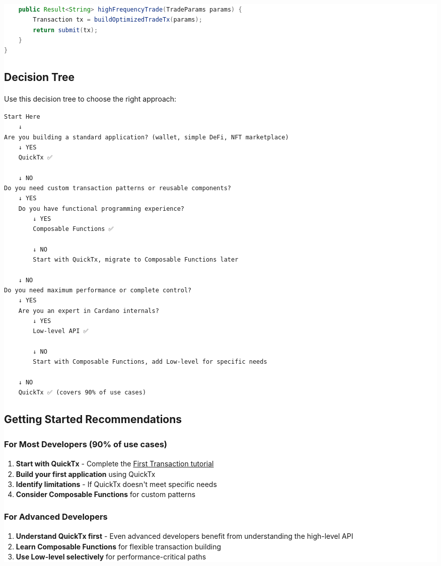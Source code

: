 ```java
    public Result<String> highFrequencyTrade(TradeParams params) {
        Transaction tx = buildOptimizedTradeTx(params);
        return submit(tx);
    }
}
```

## Decision Tree

Use this decision tree to choose the right approach:

```
Start Here
    ↓
Are you building a standard application? (wallet, simple DeFi, NFT marketplace)
    ↓ YES
    QuickTx ✅
    
    ↓ NO
Do you need custom transaction patterns or reusable components?
    ↓ YES
    Do you have functional programming experience?
        ↓ YES
        Composable Functions ✅
        
        ↓ NO
        Start with QuickTx, migrate to Composable Functions later
    
    ↓ NO
Do you need maximum performance or complete control?
    ↓ YES
    Are you an expert in Cardano internals?
        ↓ YES
        Low-level API ✅
        
        ↓ NO
        Start with Composable Functions, add Low-level for specific needs
    
    ↓ NO
    QuickTx ✅ (covers 90% of use cases)
```

## Getting Started Recommendations

### For Most Developers (90% of use cases)
1. **Start with QuickTx** - Complete the [First Transaction tutorial](./first-transaction.md)
2. **Build your first application** using QuickTx
3. **Identify limitations** - If QuickTx doesn't meet specific needs
4. **Consider Composable Functions** for custom patterns

### For Advanced Developers
1. **Understand QuickTx first** - Even advanced developers benefit from understanding the high-level API
2. **Learn Composable Functions** for flexible transaction building
3. **Use Low-level selectively** for performance-critical paths
